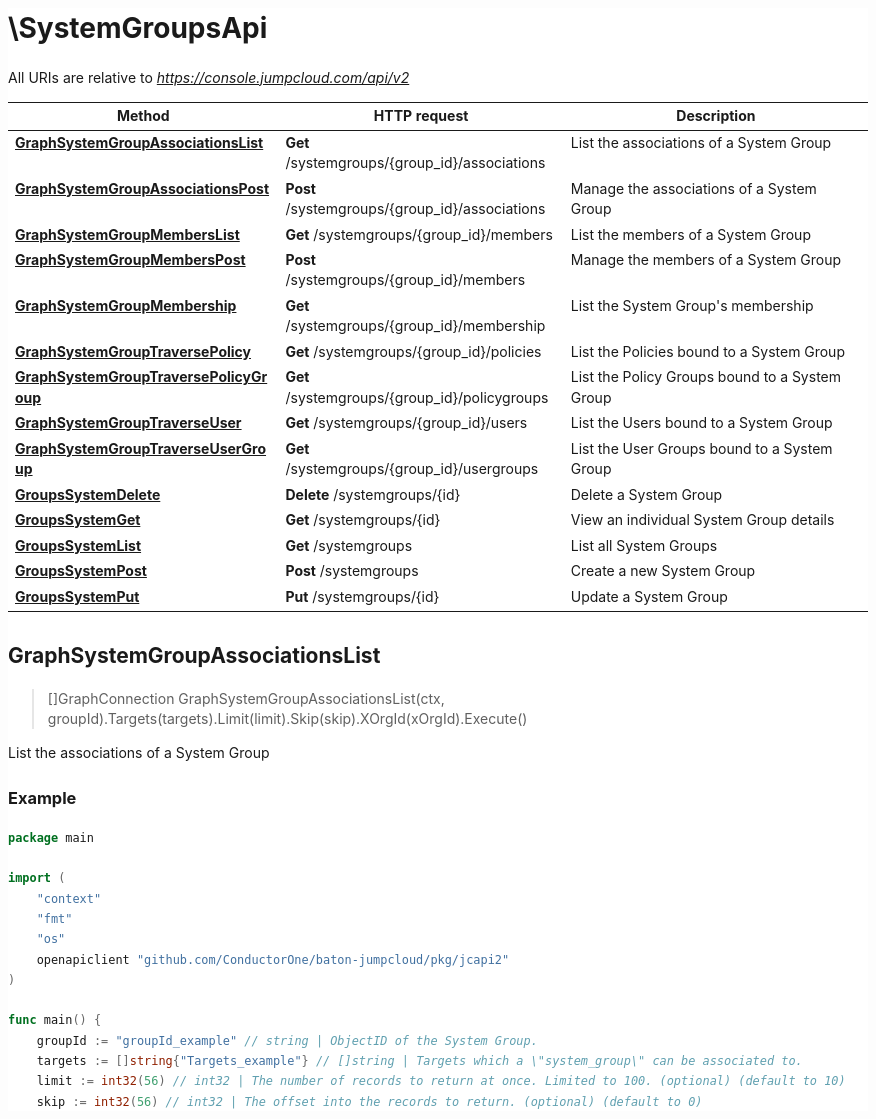 # \SystemGroupsApi

All URIs are relative to *https://console.jumpcloud.com/api/v2*

Method | HTTP request | Description
------------- | ------------- | -------------
[**GraphSystemGroupAssociationsList**](SystemGroupsApi.md#GraphSystemGroupAssociationsList) | **Get** /systemgroups/{group_id}/associations | List the associations of a System Group
[**GraphSystemGroupAssociationsPost**](SystemGroupsApi.md#GraphSystemGroupAssociationsPost) | **Post** /systemgroups/{group_id}/associations | Manage the associations of a System Group
[**GraphSystemGroupMembersList**](SystemGroupsApi.md#GraphSystemGroupMembersList) | **Get** /systemgroups/{group_id}/members | List the members of a System Group
[**GraphSystemGroupMembersPost**](SystemGroupsApi.md#GraphSystemGroupMembersPost) | **Post** /systemgroups/{group_id}/members | Manage the members of a System Group
[**GraphSystemGroupMembership**](SystemGroupsApi.md#GraphSystemGroupMembership) | **Get** /systemgroups/{group_id}/membership | List the System Group&#39;s membership
[**GraphSystemGroupTraversePolicy**](SystemGroupsApi.md#GraphSystemGroupTraversePolicy) | **Get** /systemgroups/{group_id}/policies | List the Policies bound to a System Group
[**GraphSystemGroupTraversePolicyGroup**](SystemGroupsApi.md#GraphSystemGroupTraversePolicyGroup) | **Get** /systemgroups/{group_id}/policygroups | List the Policy Groups bound to a System Group
[**GraphSystemGroupTraverseUser**](SystemGroupsApi.md#GraphSystemGroupTraverseUser) | **Get** /systemgroups/{group_id}/users | List the Users bound to a System Group
[**GraphSystemGroupTraverseUserGroup**](SystemGroupsApi.md#GraphSystemGroupTraverseUserGroup) | **Get** /systemgroups/{group_id}/usergroups | List the User Groups bound to a System Group
[**GroupsSystemDelete**](SystemGroupsApi.md#GroupsSystemDelete) | **Delete** /systemgroups/{id} | Delete a System Group
[**GroupsSystemGet**](SystemGroupsApi.md#GroupsSystemGet) | **Get** /systemgroups/{id} | View an individual System Group details
[**GroupsSystemList**](SystemGroupsApi.md#GroupsSystemList) | **Get** /systemgroups | List all System Groups
[**GroupsSystemPost**](SystemGroupsApi.md#GroupsSystemPost) | **Post** /systemgroups | Create a new System Group
[**GroupsSystemPut**](SystemGroupsApi.md#GroupsSystemPut) | **Put** /systemgroups/{id} | Update a System Group



## GraphSystemGroupAssociationsList

> []GraphConnection GraphSystemGroupAssociationsList(ctx, groupId).Targets(targets).Limit(limit).Skip(skip).XOrgId(xOrgId).Execute()

List the associations of a System Group



### Example

```go
package main

import (
    "context"
    "fmt"
    "os"
    openapiclient "github.com/ConductorOne/baton-jumpcloud/pkg/jcapi2"
)

func main() {
    groupId := "groupId_example" // string | ObjectID of the System Group.
    targets := []string{"Targets_example"} // []string | Targets which a \"system_group\" can be associated to.
    limit := int32(56) // int32 | The number of records to return at once. Limited to 100. (optional) (default to 10)
    skip := int32(56) // int32 | The offset into the records to return. (optional) (default to 0)
```